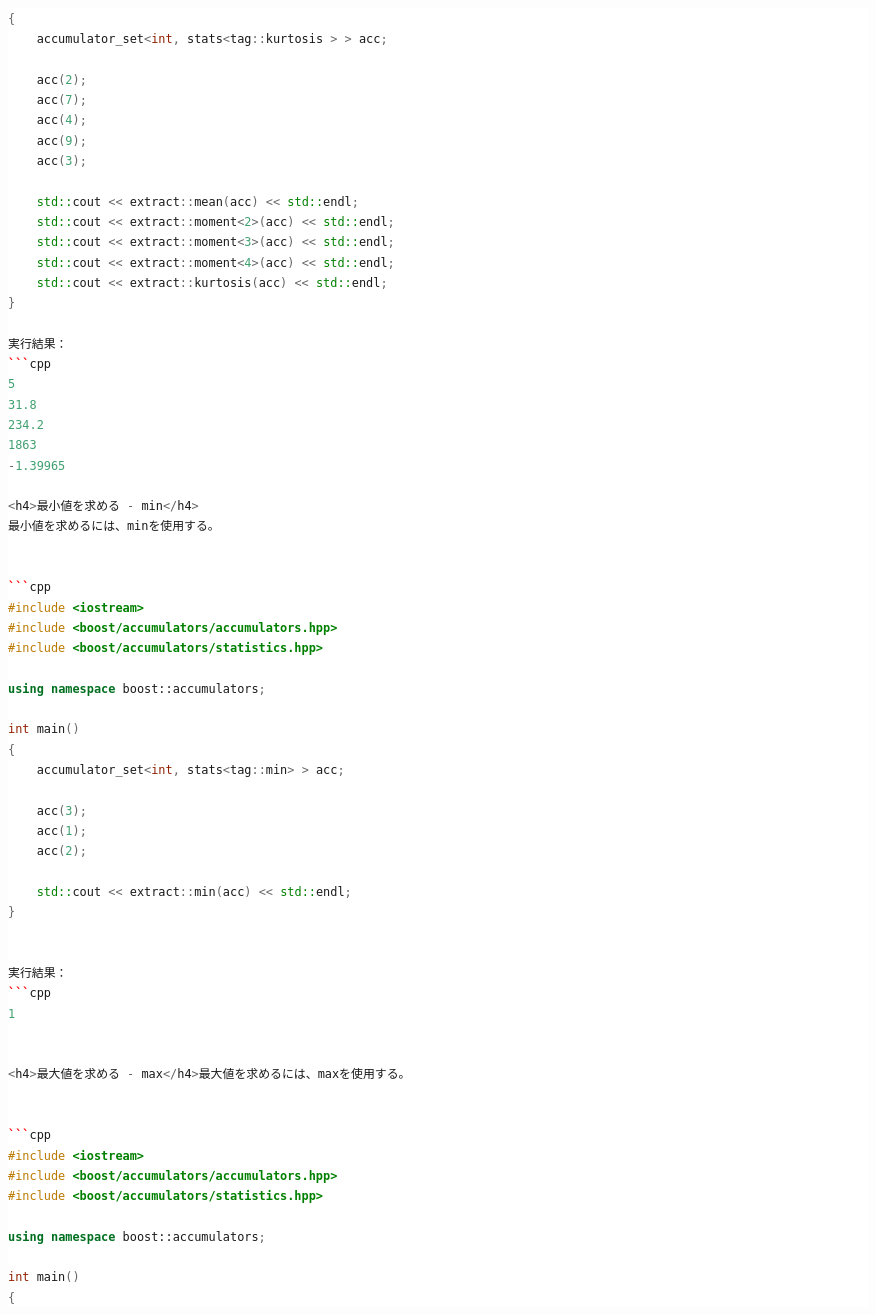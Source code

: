 ```cpp
{
    accumulator_set<int, stats<tag::kurtosis > > acc;

    acc(2);
    acc(7);
    acc(4);
    acc(9);
    acc(3);

    std::cout << extract::mean(acc) << std::endl;
    std::cout << extract::moment<2>(acc) << std::endl;
    std::cout << extract::moment<3>(acc) << std::endl;
    std::cout << extract::moment<4>(acc) << std::endl;
    std::cout << extract::kurtosis(acc) << std::endl;
}

実行結果：
```cpp
5
31.8
234.2
1863
-1.39965

<h4>最小値を求める - min</h4>
最小値を求めるには、minを使用する。


```cpp
#include <iostream>
#include <boost/accumulators/accumulators.hpp>
#include <boost/accumulators/statistics.hpp>

using namespace boost::accumulators;

int main()
{
    accumulator_set<int, stats<tag::min> > acc;

    acc(3);
    acc(1);
    acc(2);

    std::cout << extract::min(acc) << std::endl;
}


実行結果：
```cpp
1


<h4>最大値を求める - max</h4>最大値を求めるには、maxを使用する。


```cpp
#include <iostream>
#include <boost/accumulators/accumulators.hpp>
#include <boost/accumulators/statistics.hpp>

using namespace boost::accumulators;

int main()
{
```